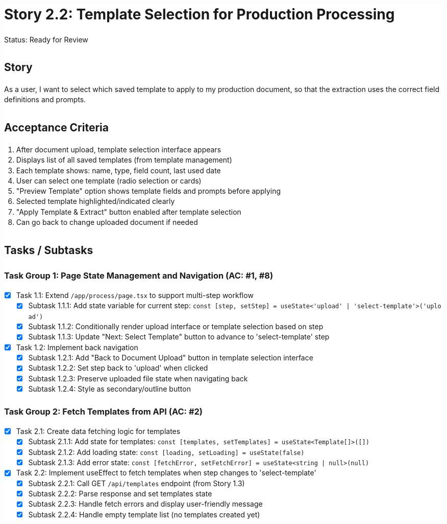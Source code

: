 # Story 2.2: Template Selection for Production Processing

Status: Ready for Review

## Story

As a user,
I want to select which saved template to apply to my production document,
so that the extraction uses the correct field definitions and prompts.

## Acceptance Criteria

1. After document upload, template selection interface appears
2. Displays list of all saved templates (from template management)
3. Each template shows: name, type, field count, last used date
4. User can select one template (radio selection or cards)
5. "Preview Template" option shows template fields and prompts before applying
6. Selected template highlighted/indicated clearly
7. "Apply Template & Extract" button enabled after template selection
8. Can go back to change uploaded document if needed

## Tasks / Subtasks

### Task Group 1: Page State Management and Navigation (AC: #1, #8)
- [x] Task 1.1: Extend `/app/process/page.tsx` to support multi-step workflow
  - [x] Subtask 1.1.1: Add state variable for current step: `const [step, setStep] = useState<'upload' | 'select-template'>('upload')`
  - [x] Subtask 1.1.2: Conditionally render upload interface or template selection based on step
  - [x] Subtask 1.1.3: Update "Next: Select Template" button to advance to 'select-template' step
- [x] Task 1.2: Implement back navigation
  - [x] Subtask 1.2.1: Add "Back to Document Upload" button in template selection interface
  - [x] Subtask 1.2.2: Set step back to 'upload' when clicked
  - [x] Subtask 1.2.3: Preserve uploaded file state when navigating back
  - [x] Subtask 1.2.4: Style as secondary/outline button

### Task Group 2: Fetch Templates from API (AC: #2)
- [x] Task 2.1: Create data fetching logic for templates
  - [x] Subtask 2.1.1: Add state for templates: `const [templates, setTemplates] = useState<Template[]>([])`
  - [x] Subtask 2.1.2: Add loading state: `const [loading, setLoading] = useState(false)`
  - [x] Subtask 2.1.3: Add error state: `const [fetchError, setFetchError] = useState<string | null>(null)`
- [x] Task 2.2: Implement useEffect to fetch templates when step changes to 'select-template'
  - [x] Subtask 2.2.1: Call GET `/api/templates` endpoint (from Story 1.3)
  - [x] Subtask 2.2.2: Parse response and set templates state
  - [x] Subtask 2.2.3: Handle fetch errors and display user-friendly message
  - [x] Subtask 2.2.4: Handle empty template list (no templates created yet)
